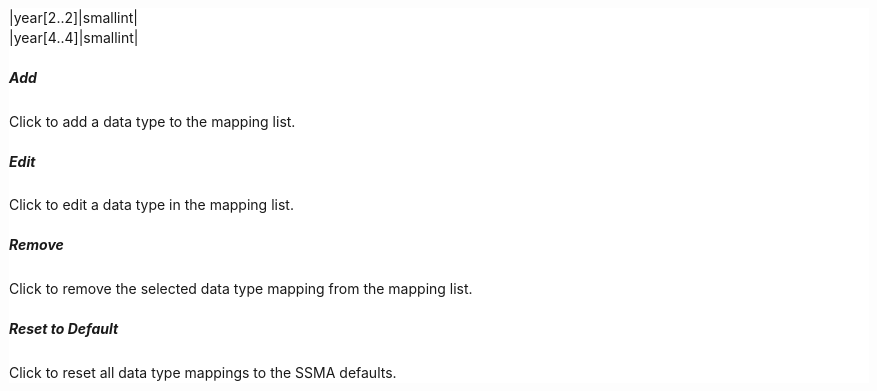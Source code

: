 |year[2..2]|smallint|  
|year[4..4]|smallint|  
  
##### Add  
Click to add a data type to the mapping list.  
  
##### Edit  
Click to edit a data type in the mapping list.  
  
##### Remove  
Click to remove the selected data type mapping from the mapping list.  
  
##### Reset to Default  
Click to reset all data type mappings to the SSMA defaults.  
  

